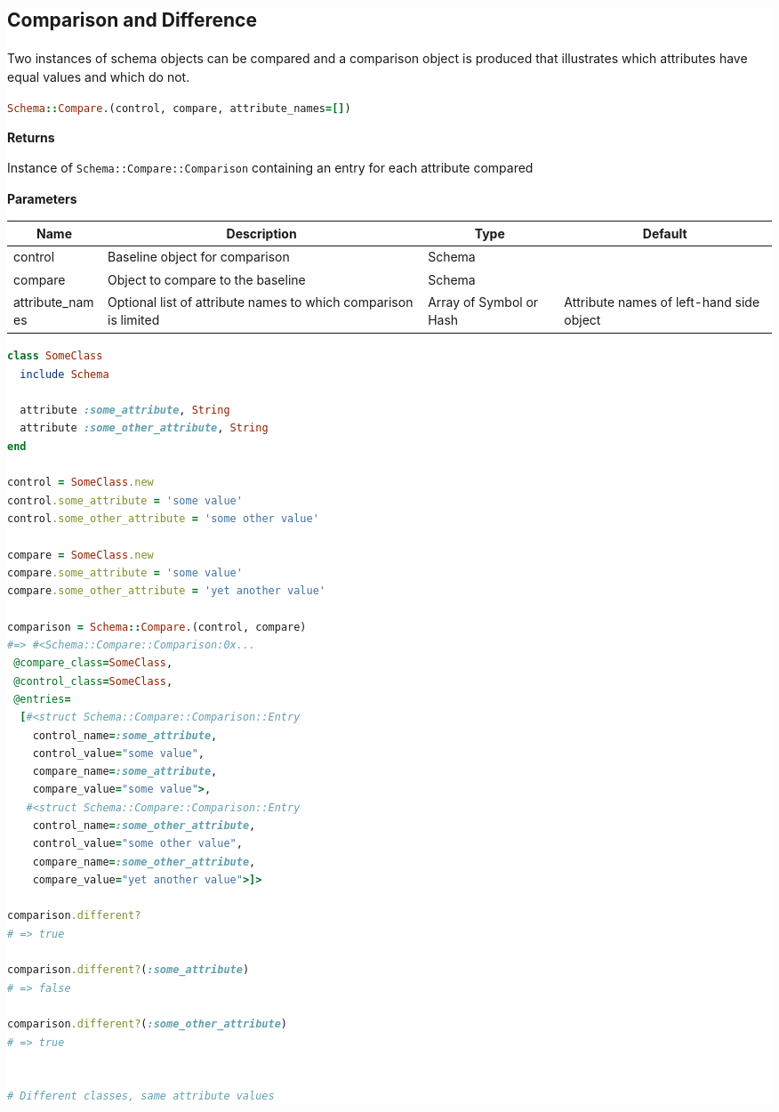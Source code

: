 ## Comparison and Difference

Two instances of schema objects can be compared and a comparison object is produced that illustrates which attributes have equal values and which do not.

``` ruby
Schema::Compare.(control, compare, attribute_names=[])
```

**Returns**

Instance of `Schema::Compare::Comparison` containing an entry for each attribute compared

**Parameters**

| Name | Description | Type | Default |
| --- | --- | --- | --- |
| control | Baseline object for comparison | Schema | |
| compare | Object to compare to the baseline | Schema | |
| attribute_names | Optional list of attribute names to which comparison is limited | Array of Symbol or Hash | Attribute names of left-hand side object |

``` ruby
class SomeClass
  include Schema

  attribute :some_attribute, String
  attribute :some_other_attribute, String
end

control = SomeClass.new
control.some_attribute = 'some value'
control.some_other_attribute = 'some other value'

compare = SomeClass.new
compare.some_attribute = 'some value'
compare.some_other_attribute = 'yet another value'

comparison = Schema::Compare.(control, compare)
#=> #<Schema::Compare::Comparison:0x...
 @compare_class=SomeClass,
 @control_class=SomeClass,
 @entries=
  [#<struct Schema::Compare::Comparison::Entry
    control_name=:some_attribute,
    control_value="some value",
    compare_name=:some_attribute,
    compare_value="some value">,
   #<struct Schema::Compare::Comparison::Entry
    control_name=:some_other_attribute,
    control_value="some other value",
    compare_name=:some_other_attribute,
    compare_value="yet another value">]>

comparison.different?
# => true

comparison.different?(:some_attribute)
# => false

comparison.different?(:some_other_attribute)
# => true


# Different classes, same attribute values
```